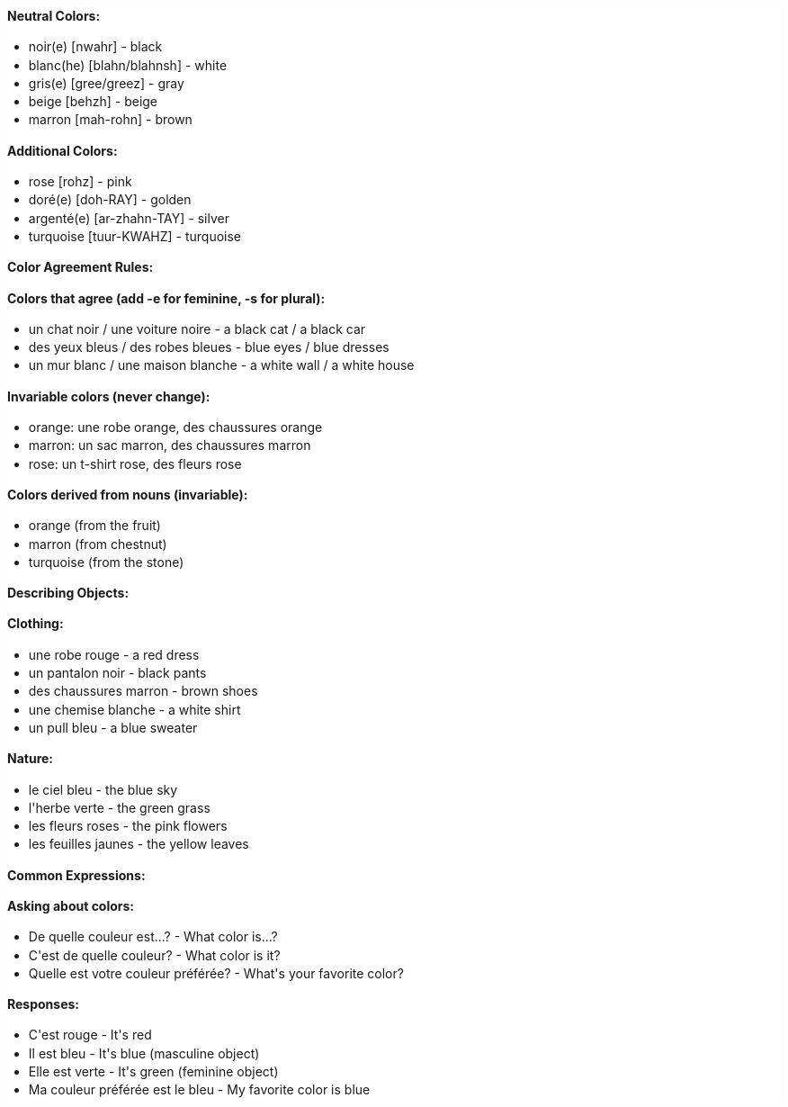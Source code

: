 **Neutral Colors:**
- noir(e) [nwahr] - black
- blanc(he) [blahn/blahnsh] - white
- gris(e) [gree/greez] - gray
- beige [behzh] - beige
- marron [mah-rohn] - brown

**Additional Colors:**
- rose [rohz] - pink
- doré(e) [doh-RAY] - golden
- argenté(e) [ar-zhahn-TAY] - silver
- turquoise [tuur-KWAHZ] - turquoise

**Color Agreement Rules:**

**Colors that agree (add -e for feminine, -s for plural):**
- un chat noir / une voiture noire - a black cat / a black car
- des yeux bleus / des robes bleues - blue eyes / blue dresses
- un mur blanc / une maison blanche - a white wall / a white house

**Invariable colors (never change):**
- orange: une robe orange, des chaussures orange
- marron: un sac marron, des chaussures marron
- rose: un t-shirt rose, des fleurs rose

**Colors derived from nouns (invariable):**
- orange (from the fruit)
- marron (from chestnut)
- turquoise (from the stone)

**Describing Objects:**

**Clothing:**
- une robe rouge - a red dress
- un pantalon noir - black pants
- des chaussures marron - brown shoes
- une chemise blanche - a white shirt
- un pull bleu - a blue sweater

**Nature:**
- le ciel bleu - the blue sky
- l'herbe verte - the green grass
- les fleurs roses - the pink flowers
- les feuilles jaunes - the yellow leaves

**Common Expressions:**

**Asking about colors:**
- De quelle couleur est...? - What color is...?
- C'est de quelle couleur? - What color is it?
- Quelle est votre couleur préférée? - What's your favorite color?

**Responses:**
- C'est rouge - It's red
- Il est bleu - It's blue (masculine object)
- Elle est verte - It's green (feminine object)
- Ma couleur préférée est le bleu - My favorite color is blue
